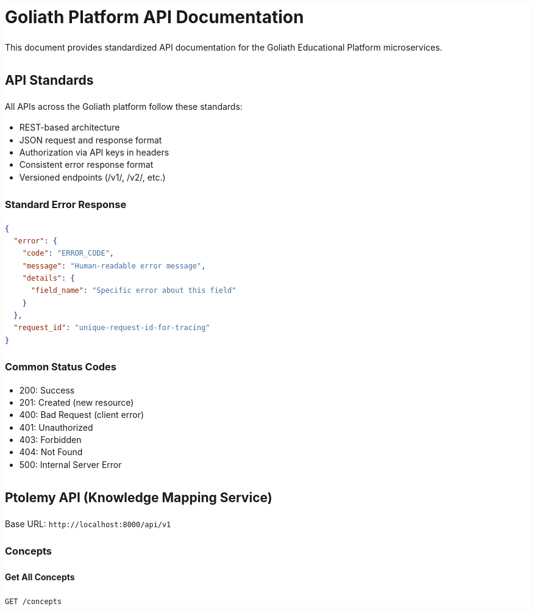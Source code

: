 # Goliath Platform API Documentation

This document provides standardized API documentation for the Goliath Educational Platform microservices.

## API Standards

All APIs across the Goliath platform follow these standards:

- REST-based architecture
- JSON request and response format
- Authorization via API keys in headers
- Consistent error response format
- Versioned endpoints (/v1/, /v2/, etc.)

### Standard Error Response

```json
{
  "error": {
    "code": "ERROR_CODE",
    "message": "Human-readable error message",
    "details": {
      "field_name": "Specific error about this field"
    }
  },
  "request_id": "unique-request-id-for-tracing"
}
```

### Common Status Codes

- 200: Success
- 201: Created (new resource)
- 400: Bad Request (client error)
- 401: Unauthorized
- 403: Forbidden
- 404: Not Found
- 500: Internal Server Error

## Ptolemy API (Knowledge Mapping Service)

Base URL: `http://localhost:8000/api/v1`

### Concepts

#### Get All Concepts

```
GET /concepts
```
